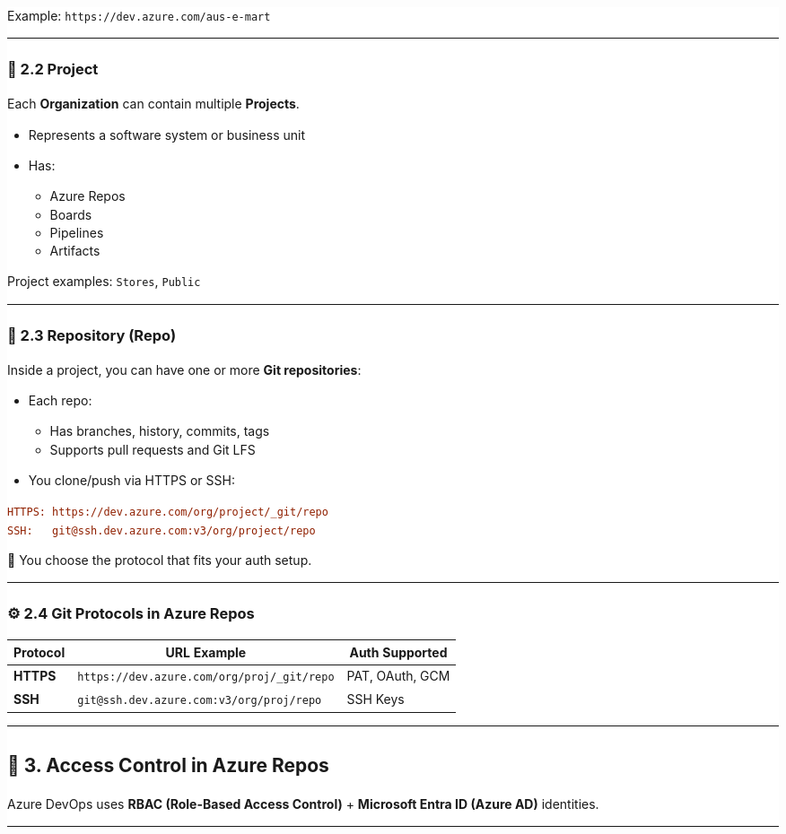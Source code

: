 Example: `https://dev.azure.com/aus-e-mart`

---

### 📂 2.2 Project

Each **Organization** can contain multiple **Projects**.

- Represents a software system or business unit
- Has:

  - Azure Repos
  - Boards
  - Pipelines
  - Artifacts

Project examples: `Stores`, `Public`

---

### 📁 2.3 Repository (Repo)

Inside a project, you can have one or more **Git repositories**:

- Each repo:

  - Has branches, history, commits, tags
  - Supports pull requests and Git LFS

- You clone/push via HTTPS or SSH:

```ini
HTTPS: https://dev.azure.com/org/project/_git/repo
SSH:   git@ssh.dev.azure.com:v3/org/project/repo
```

🔧 You choose the protocol that fits your auth setup.

---

### ⚙️ 2.4 Git Protocols in Azure Repos

| Protocol  | URL Example                                | Auth Supported  |
| --------- | ------------------------------------------ | --------------- |
| **HTTPS** | `https://dev.azure.com/org/proj/_git/repo` | PAT, OAuth, GCM |
| **SSH**   | `git@ssh.dev.azure.com:v3/org/proj/repo`   | SSH Keys        |

---

## 🔐 3. Access Control in Azure Repos

Azure DevOps uses **RBAC (Role-Based Access Control)** + **Microsoft Entra ID (Azure AD)** identities.

---
